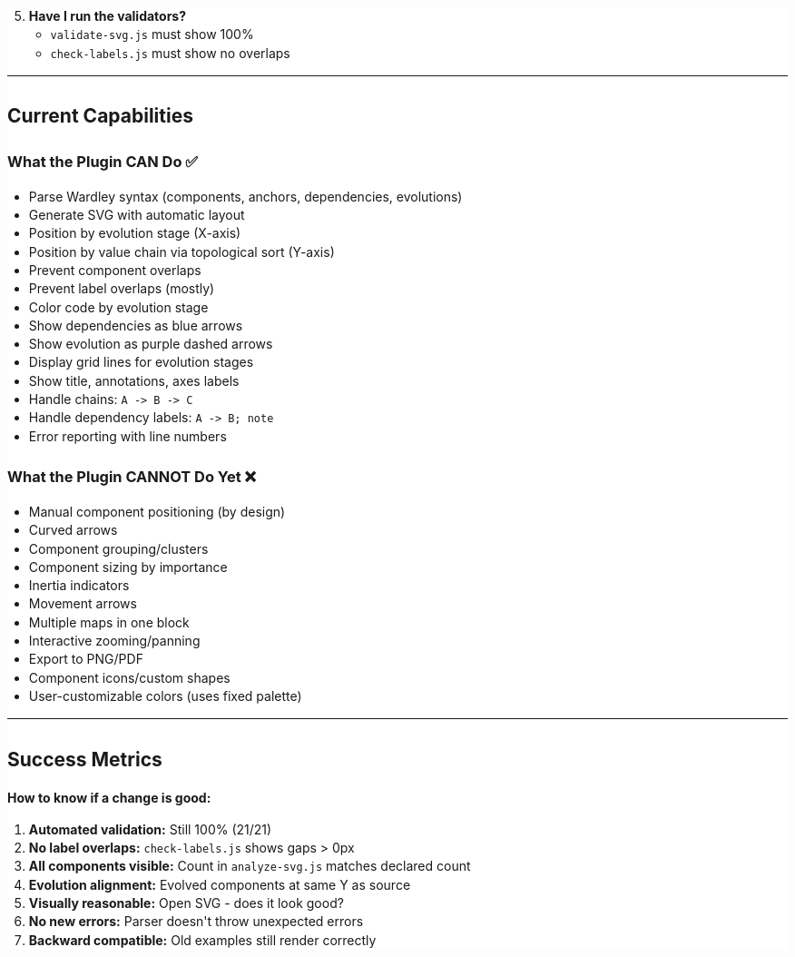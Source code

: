 5. **Have I run the validators?**
   - `validate-svg.js` must show 100%
   - `check-labels.js` must show no overlaps

---

## Current Capabilities

### What the Plugin CAN Do ✅

- Parse Wardley syntax (components, anchors, dependencies, evolutions)
- Generate SVG with automatic layout
- Position by evolution stage (X-axis)
- Position by value chain via topological sort (Y-axis)
- Prevent component overlaps
- Prevent label overlaps (mostly)
- Color code by evolution stage
- Show dependencies as blue arrows
- Show evolution as purple dashed arrows
- Display grid lines for evolution stages
- Show title, annotations, axes labels
- Handle chains: `A -> B -> C`
- Handle dependency labels: `A -> B; note`
- Error reporting with line numbers

### What the Plugin CANNOT Do Yet ❌

- Manual component positioning (by design)
- Curved arrows
- Component grouping/clusters
- Component sizing by importance
- Inertia indicators
- Movement arrows
- Multiple maps in one block
- Interactive zooming/panning
- Export to PNG/PDF
- Component icons/custom shapes
- User-customizable colors (uses fixed palette)

---

## Success Metrics

**How to know if a change is good:**

1. **Automated validation:** Still 100% (21/21)
2. **No label overlaps:** `check-labels.js` shows gaps > 0px
3. **All components visible:** Count in `analyze-svg.js` matches declared count
4. **Evolution alignment:** Evolved components at same Y as source
5. **Visually reasonable:** Open SVG - does it look good?
6. **No new errors:** Parser doesn't throw unexpected errors
7. **Backward compatible:** Old examples still render correctly
